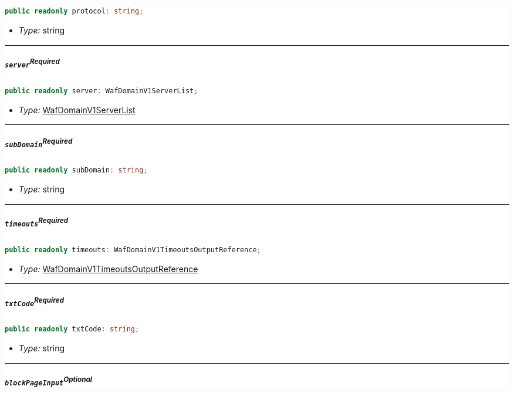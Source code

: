 ```typescript
public readonly protocol: string;
```

- *Type:* string

---

##### `server`<sup>Required</sup> <a name="server" id="@cdktf/provider-opentelekomcloud.wafDomainV1.WafDomainV1.property.server"></a>

```typescript
public readonly server: WafDomainV1ServerList;
```

- *Type:* <a href="#@cdktf/provider-opentelekomcloud.wafDomainV1.WafDomainV1ServerList">WafDomainV1ServerList</a>

---

##### `subDomain`<sup>Required</sup> <a name="subDomain" id="@cdktf/provider-opentelekomcloud.wafDomainV1.WafDomainV1.property.subDomain"></a>

```typescript
public readonly subDomain: string;
```

- *Type:* string

---

##### `timeouts`<sup>Required</sup> <a name="timeouts" id="@cdktf/provider-opentelekomcloud.wafDomainV1.WafDomainV1.property.timeouts"></a>

```typescript
public readonly timeouts: WafDomainV1TimeoutsOutputReference;
```

- *Type:* <a href="#@cdktf/provider-opentelekomcloud.wafDomainV1.WafDomainV1TimeoutsOutputReference">WafDomainV1TimeoutsOutputReference</a>

---

##### `txtCode`<sup>Required</sup> <a name="txtCode" id="@cdktf/provider-opentelekomcloud.wafDomainV1.WafDomainV1.property.txtCode"></a>

```typescript
public readonly txtCode: string;
```

- *Type:* string

---

##### `blockPageInput`<sup>Optional</sup> <a name="blockPageInput" id="@cdktf/provider-opentelekomcloud.wafDomainV1.WafDomainV1.property.blockPageInput"></a>
